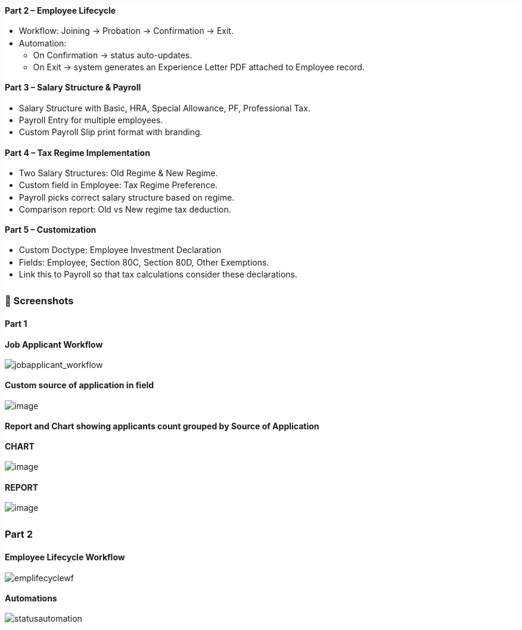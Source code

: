 **Part 2 – Employee Lifecycle**

* Workflow: Joining → Probation → Confirmation → Exit.
* Automation:
  * On Confirmation → status auto-updates.
  * On Exit → system generates an Experience Letter PDF attached to Employee record.

**Part 3 – Salary Structure & Payroll**

* Salary Structure with Basic, HRA, Special Allowance, PF, Professional Tax.
* Payroll Entry for multiple employees.
* Custom Payroll Slip print format with branding.

**Part 4 – Tax Regime Implementation**

* Two Salary Structures: Old Regime & New Regime.
* Custom field in Employee: Tax Regime Preference.
* Payroll picks correct salary structure based on regime.
* Comparison report: Old vs New regime tax deduction.

**Part 5 – Customization**

* Custom Doctype: Employee Investment Declaration
* Fields: Employee, Section 80C, Section 80D, Other Exemptions.
* Link this to Payroll so that tax calculations consider these declarations.

### 📸 Screenshots

**Part 1**

**Job Applicant Workflow**

![jobapplicant_workflow](https://github.com/user-attachments/assets/af863986-0ae4-4952-a048-782660b75ca3)

**Custom source of application in field**

<img width="1710" height="760" alt="image" src="https://github.com/user-attachments/assets/5acd9988-e665-411b-b178-eae7ab7bb742" />

**Report and Chart showing applicants count grouped by Source of Application**

**CHART**

<img width="1658" height="579" alt="image" src="https://github.com/user-attachments/assets/74e2e240-53a2-4610-946a-d81847e645b1" />

**REPORT**

<img width="1651" height="466" alt="image" src="https://github.com/user-attachments/assets/30b47051-8ee3-4e95-8716-a3c6f4966f07" />

### Part 2

**Employee Lifecycle Workflow**

![emplifecyclewf](https://github.com/user-attachments/assets/4bee9406-67e0-4162-b51a-97ad5387ea3d)

**Automations**

![statusautomation](https://github.com/user-attachments/assets/2bfa0105-82b3-4351-93e6-27ad2613bcb1)
